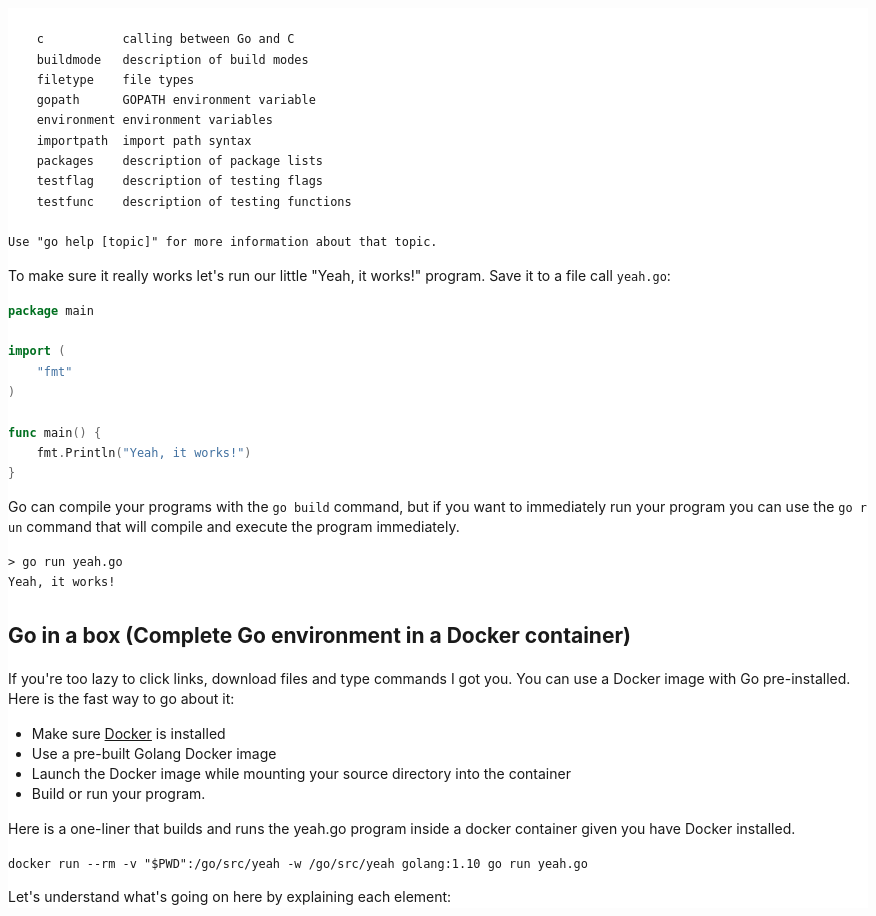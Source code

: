 ```

	c           calling between Go and C
	buildmode   description of build modes
	filetype    file types
	gopath      GOPATH environment variable
	environment environment variables
	importpath  import path syntax
	packages    description of package lists
	testflag    description of testing flags
	testfunc    description of testing functions

Use "go help [topic]" for more information about that topic.
```

To make sure it really works let's run our little "Yeah, it works!" program. Save it to a file call `yeah.go`:

```go
package main

import (
	"fmt"
)

func main() {
	fmt.Println("Yeah, it works!")
}
```

Go can compile your programs with the `go build` command, but if you want to immediately run your program you can use the `go run` command that will compile and execute the program immediately.

```
> go run yeah.go
Yeah, it works!
```

## Go in a box (Complete Go environment in a Docker container)

If you're too lazy to click links, download files and type commands I got you. You can use a Docker image with Go pre-installed. Here is the fast way to go about it:

- Make sure [Docker](https://docs.docker.com/engine/installation/) is installed
- Use a pre-built Golang Docker image
- Launch the Docker image while mounting your source directory into the container
- Build or run your program.

Here is a one-liner that builds and runs the yeah.go program inside a docker container given you have Docker installed.

`docker run --rm -v "$PWD":/go/src/yeah -w /go/src/yeah golang:1.10 go run yeah.go`

Let's understand what's going on here by explaining each element:

